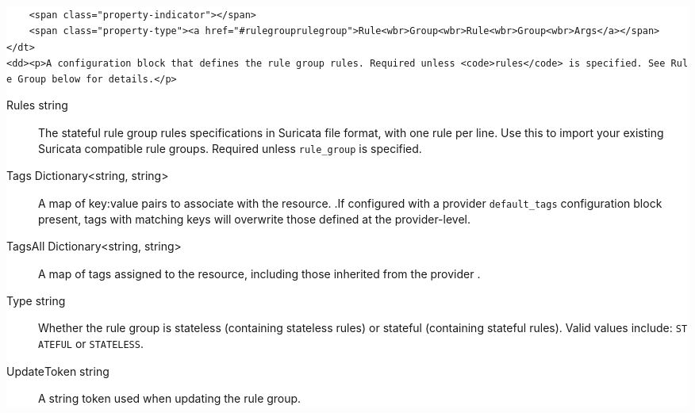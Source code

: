         <span class="property-indicator"></span>
        <span class="property-type"><a href="#rulegrouprulegroup">Rule<wbr>Group<wbr>Rule<wbr>Group<wbr>Args</a></span>
    </dt>
    <dd><p>A configuration block that defines the rule group rules. Required unless <code>rules</code> is specified. See Rule Group below for details.</p>
</dd><dt class="property-optional"
            title="Optional">
        <span id="state_rules_csharp">
<a data-swiftype-name="resource-property" data-swiftype-type="text" href="#state_rules_csharp" style="color: inherit; text-decoration: inherit;">Rules</a>
</span>
        <span class="property-indicator"></span>
        <span class="property-type">string</span>
    </dt>
    <dd><p>The stateful rule group rules specifications in Suricata file format, with one rule per line. Use this to import your existing Suricata compatible rule groups. Required unless <code>rule_group</code> is specified.</p>
</dd><dt class="property-optional"
            title="Optional">
        <span id="state_tags_csharp">
<a data-swiftype-name="resource-property" data-swiftype-type="text" href="#state_tags_csharp" style="color: inherit; text-decoration: inherit;">Tags</a>
</span>
        <span class="property-indicator"></span>
        <span class="property-type">Dictionary&lt;string, string&gt;</span>
    </dt>
    <dd><p>A map of key:value pairs to associate with the resource. .If configured with a provider <code>default_tags</code> configuration block present, tags with matching keys will overwrite those defined at the provider-level.</p>
</dd><dt class="property-optional"
            title="Optional">
        <span id="state_tagsall_csharp">
<a data-swiftype-name="resource-property" data-swiftype-type="text" href="#state_tagsall_csharp" style="color: inherit; text-decoration: inherit;">Tags<wbr>All</a>
</span>
        <span class="property-indicator"></span>
        <span class="property-type">Dictionary&lt;string, string&gt;</span>
    </dt>
    <dd><p>A map of tags assigned to the resource, including those inherited from the provider .</p>
</dd><dt class="property-optional"
            title="Optional">
        <span id="state_type_csharp">
<a data-swiftype-name="resource-property" data-swiftype-type="text" href="#state_type_csharp" style="color: inherit; text-decoration: inherit;">Type</a>
</span>
        <span class="property-indicator"></span>
        <span class="property-type">string</span>
    </dt>
    <dd><p>Whether the rule group is stateless (containing stateless rules) or stateful (containing stateful rules). Valid values include: <code>STATEFUL</code> or <code>STATELESS</code>.</p>
</dd><dt class="property-optional"
            title="Optional">
        <span id="state_updatetoken_csharp">
<a data-swiftype-name="resource-property" data-swiftype-type="text" href="#state_updatetoken_csharp" style="color: inherit; text-decoration: inherit;">Update<wbr>Token</a>
</span>
        <span class="property-indicator"></span>
        <span class="property-type">string</span>
    </dt>
    <dd><p>A string token used when updating the rule group.</p>
</dd></dl>
</pulumi-choosable>
</div>